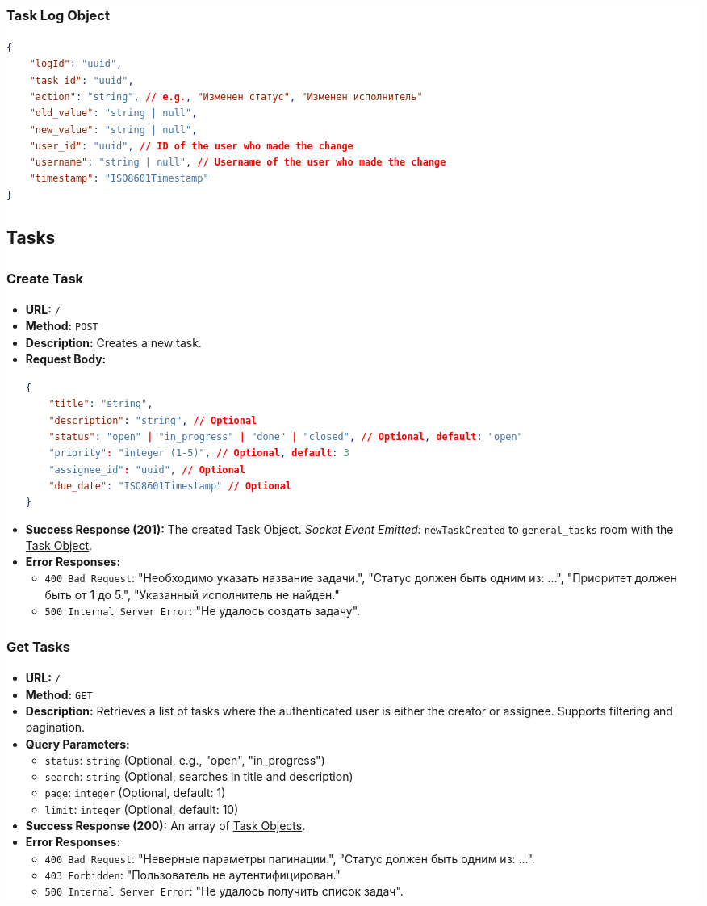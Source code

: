 ### Task Log Object
```json
{
    "logId": "uuid",
    "task_id": "uuid",
    "action": "string", // e.g., "Изменен статус", "Изменен исполнитель"
    "old_value": "string | null",
    "new_value": "string | null",
    "user_id": "uuid", // ID of the user who made the change
    "username": "string | null", // Username of the user who made the change
    "timestamp": "ISO8601Timestamp"
}
```

## Tasks

### Create Task

-   **URL:** `/`
-   **Method:** `POST`
-   **Description:** Creates a new task.
-   **Request Body:**
    ```json
    {
        "title": "string",
        "description": "string", // Optional
        "status": "open" | "in_progress" | "done" | "closed", // Optional, default: "open"
        "priority": "integer (1-5)", // Optional, default: 3
        "assignee_id": "uuid", // Optional
        "due_date": "ISO8601Timestamp" // Optional
    }
    ```
-   **Success Response (201):** The created [Task Object](#task-object).
    *Socket Event Emitted:* `newTaskCreated` to `general_tasks` room with the [Task Object](#task-object).
-   **Error Responses:**
    -   `400 Bad Request`: "Необходимо указать название задачи.", "Статус должен быть одним из: ...", "Приоритет должен быть от 1 до 5.", "Указанный исполнитель не найден."
    -   `500 Internal Server Error`: "Не удалось создать задачу".

### Get Tasks

-   **URL:** `/`
-   **Method:** `GET`
-   **Description:** Retrieves a list of tasks where the authenticated user is either the creator or assignee. Supports filtering and pagination.
-   **Query Parameters:**
    -   `status`: `string` (Optional, e.g., "open", "in_progress")
    -   `search`: `string` (Optional, searches in title and description)
    -   `page`: `integer` (Optional, default: 1)
    -   `limit`: `integer` (Optional, default: 10)
-   **Success Response (200):** An array of [Task Objects](#task-object).
-   **Error Responses:**
    -   `400 Bad Request`: "Неверные параметры пагинации.", "Статус должен быть одним из: ...".
    -   `403 Forbidden`: "Пользователь не аутентифицирован."
    -   `500 Internal Server Error`: "Не удалось получить список задач".
